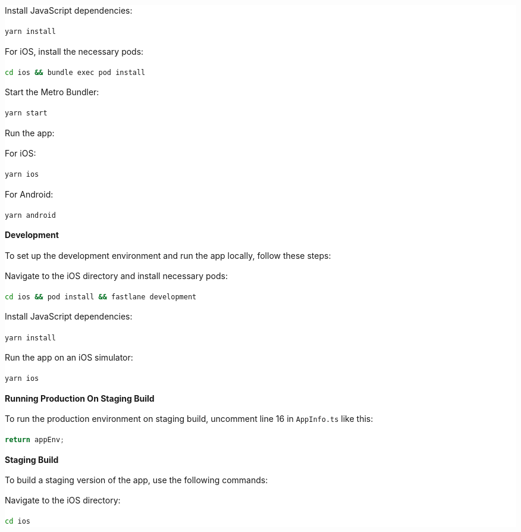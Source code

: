 Install JavaScript dependencies:
```sh
yarn install
```
 
For iOS, install the necessary pods:
```sh
cd ios && bundle exec pod install
```
 
Start the Metro Bundler:
```sh
yarn start
```
 
Run the app:
 
For iOS:
```sh
yarn ios
```
 
For Android:
```sh
yarn android
```
 
**Development**
 
To set up the development environment and run the app locally, follow these steps:
 
Navigate to the iOS directory and install necessary pods:
```sh
cd ios && pod install && fastlane development
```
 
Install JavaScript dependencies:
```sh
yarn install
```
 
Run the app on an iOS simulator:
```sh
yarn ios
```
 
**Running Production On Staging Build**
 
To run the production environment on staging build, uncomment line 16 in `AppInfo.ts` like this:
```ts
return appEnv;
```
 
**Staging Build**
 
To build a staging version of the app, use the following commands:
 
Navigate to the iOS directory:
```sh
cd ios
```
 